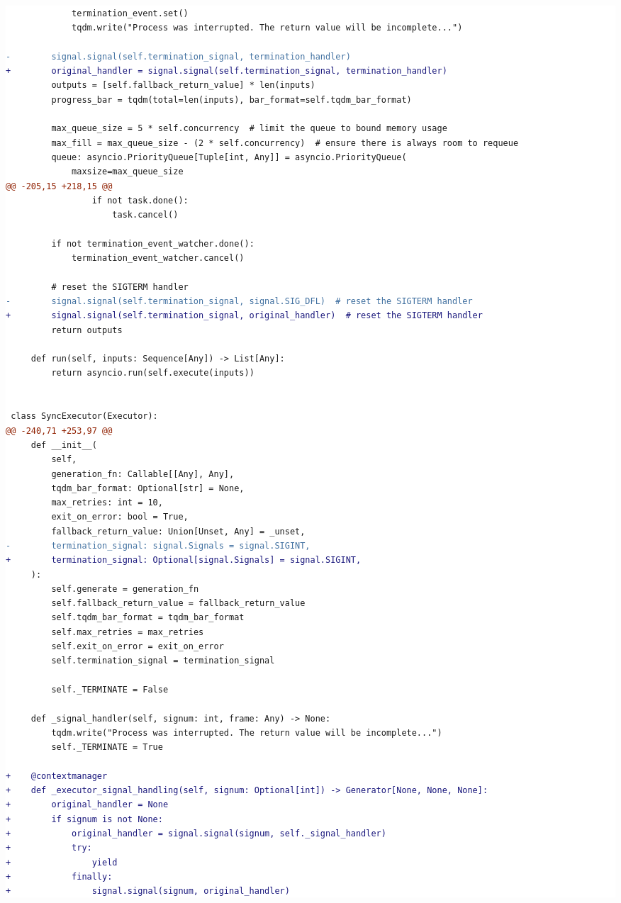 ```diff
             termination_event.set()
             tqdm.write("Process was interrupted. The return value will be incomplete...")
 
-        signal.signal(self.termination_signal, termination_handler)
+        original_handler = signal.signal(self.termination_signal, termination_handler)
         outputs = [self.fallback_return_value] * len(inputs)
         progress_bar = tqdm(total=len(inputs), bar_format=self.tqdm_bar_format)
 
         max_queue_size = 5 * self.concurrency  # limit the queue to bound memory usage
         max_fill = max_queue_size - (2 * self.concurrency)  # ensure there is always room to requeue
         queue: asyncio.PriorityQueue[Tuple[int, Any]] = asyncio.PriorityQueue(
             maxsize=max_queue_size
@@ -205,15 +218,15 @@
                 if not task.done():
                     task.cancel()
 
         if not termination_event_watcher.done():
             termination_event_watcher.cancel()
 
         # reset the SIGTERM handler
-        signal.signal(self.termination_signal, signal.SIG_DFL)  # reset the SIGTERM handler
+        signal.signal(self.termination_signal, original_handler)  # reset the SIGTERM handler
         return outputs
 
     def run(self, inputs: Sequence[Any]) -> List[Any]:
         return asyncio.run(self.execute(inputs))
 
 
 class SyncExecutor(Executor):
@@ -240,71 +253,97 @@
     def __init__(
         self,
         generation_fn: Callable[[Any], Any],
         tqdm_bar_format: Optional[str] = None,
         max_retries: int = 10,
         exit_on_error: bool = True,
         fallback_return_value: Union[Unset, Any] = _unset,
-        termination_signal: signal.Signals = signal.SIGINT,
+        termination_signal: Optional[signal.Signals] = signal.SIGINT,
     ):
         self.generate = generation_fn
         self.fallback_return_value = fallback_return_value
         self.tqdm_bar_format = tqdm_bar_format
         self.max_retries = max_retries
         self.exit_on_error = exit_on_error
         self.termination_signal = termination_signal
 
         self._TERMINATE = False
 
     def _signal_handler(self, signum: int, frame: Any) -> None:
         tqdm.write("Process was interrupted. The return value will be incomplete...")
         self._TERMINATE = True
 
+    @contextmanager
+    def _executor_signal_handling(self, signum: Optional[int]) -> Generator[None, None, None]:
+        original_handler = None
+        if signum is not None:
+            original_handler = signal.signal(signum, self._signal_handler)
+            try:
+                yield
+            finally:
+                signal.signal(signum, original_handler)
```
